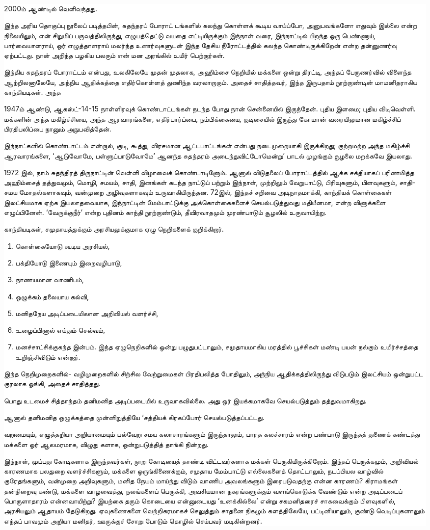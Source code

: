  2000ம் ஆண்டில் வெளிவந்தது.  

இந்த அரிய தொகுப்பு நூலைப் படித்தபின், சுதந்தரப் போராட் டங்களில் கலந்து கொள்ளக் கூடிய வாய்ப்போ, அனுபவங்களோ எதுவும் இல்லை என்ற நிலையிலும், என் சிறுமிப் பருவத்திலிருந்து, எழுபத்தெட்டு வயதை எட்டியிருக்கும் இந்நாள் வரை, இந்நாட்டில் பிறந்த ஒரு பெண்ணாய், பார்வையாளராய், ஒர் எழுத்தாளராய் மலர்ந்த உணர்வுகளுடன் இந்த தேசிய நீரோட்டத்தில் கலந்த கொண்டிருக்கிறேன் என்ற தன்னுணர்வு ஏற்பட்டது. நான் அறிந்த பழகிய பலரும் என் மன அரங்கில் உயிர் பெற்றார்கள்.  

இந்திய சுதந்தரப் போராட்டம் என்பது, உலகிலேயே முதன் முதலாக, அஹிம்சை நெறியில் மக்களை ஒன்று திரட்டி, அந்தப் பேருணர்வில் விளைந்த ஆற்றிலனாலேயே, அந்நிய ஆதிக்கத்தை எதிர்கொள்ளத் துணிந்த வரலாறாகும். அதைச் சாதித்தவர், இந்த இருபதாம் நூற்றாண்டின் மாமனிதராகிய காந்தியடிகள். அந்த

 1947ம் ஆண்டு, ஆகஸ்ட்-14-15 நாள்ளிரவுக் கொண்டாட்டங்கள் நடந்த போது நான் சென்னையில் இருந்தேன். புதிய இளமை; புதிய விடிவெள்ளி. மக்களின் அந்த மகிழ்ச்சியை, அந்த ஆரவாரங்களை, எதிர்பார்ப்பை, நம்பிக்கையை, குடிசையில் இருந்து கோமான் வரையிலுமான மகிழ்ச்சிப் பிரதிபலிப்பை நானும் அநுபவித்தேன்.  

இந்நாட்களில் கொண்டாட்டம் என்றால், குடி, கூத்து, விரசமான ஆட்டபாட்டங்கள் என்பது நடைமுறையாகி இருக்கிறது; குற்றமற்ற அந்த மகிழ்ச்சி ஆரவாரங்களை, ‘ஆடுவோமே, பள்ளுப்பாடுவோமே’ ஆனந்த சுதந்தரம் அடைந்துவிட்டோமென்று’ பாடல் முழங்கும் சூழலை மறக்கவே இயலாது.  

1972 இல், நாம் சுதந்திரத் திருநாட்டின் வெள்ளி விழாவைக் கொண்டாடினோம். ஆனால் விடுதலைப் போராட்டத்தில் ஆக்க சக்தியாகப் பரிணமித்த அஹிம்சைத் தத்துவமும், மொழி, சமயம், சாதி, இனங்கள் கடந்த நாட்டுப் பற்றும் இந்நாள், முற்றிலும் வேறுபாட்டு, பிரிவுகளும், பிளவுகளும், சாதி-சமய மோதல்களாகவும், வன்முறை அழிவுகளாகவும் உருவாகியிருந்தன. 72இல், இந்தச் சறிவை அடிநாதமாக்கி, காந்தியக் கொள்கைகள் இலட்சியமாக ஏற்க இயலாதவையாக, இந்நாட்டின் மேம்பாட்டுக்கு அக்கொள்கைகளைச் செயல்படுத்துவது மதியீனமா, என்ற வினாக்களை எழுப்பினேன். ‘வேருக்குநீர்’ என்ற புதினம் காந்தி நூற்றாண்டும், தீவிரவாதமும் முரண்பாடும் சூழலில் உருவாயிற்று.  

காந்தியடிகள், சமுதாயத்துக்கும் அரசியலுக்குமாக ஏழு நெறிகளைக் குறிக்கிறார்.

 1. கொள்கையோடு கூடிய அரசியல்,

 2. பக்தியோடு இணையும் இறைவழிபாடு,

 3. நாணயமான வாணிபம்,

 4. ஒழுக்கம் தலையாய கல்வி,

 5. மனிதநேய அடிப்படையிலான அறிவியல் வளர்ச்சி,

 6. உழைப்பினால் எய்தும் செல்வம்,

 7. மனச்சாட்சிக்குகந்த இன்பம். இந்த ஏழுநெறிகளில் ஒன்று பழுதுபட்டாலும், சமுதாயமாகிய மரத்தில் பூச்சிகள் மண்டி பயன் நல்கும் உயிர்ச்சத்தை உறிஞ்சிவிடும் என்றார்.  

இந்த நெறிமுறைகளில்- வழிமுறைகளில் சிற்சில வேற்றுமைகள் பிரதிபலித்த போதிலும், அந்நிய ஆதிக்கத்திலிருந்து விடுபடும் இலட்சியம் ஒன்றுபட்ட குரலாக ஓங்கி, அதைச் சாதித்தது.  

பொது உடமைச் சித்தாந்தம் தனிமனித அடிப்படையில் உருவாகவில்லை. அது ஒர் இயக்கமாகவே செயல்படுத்தும் தத்துவமாகிறது.  

ஆனால் தனிமனித ஒழுக்கத்தை முன்னிறுத்தியே ‘சத்தியக் கிரகப்போர் செயல்படுத்தப்பட்டது.  

வறுமையும், எழுத்தறியா அறியாமையும் பல்வேறு சமய கலாசாரங்களும் இருந்தாலும், பாரத கலச்சாரம் என்ற பண்பாடு இருந்தத் துணைக் கண்டத்து மக்களை ஒர் ஆலமரமாக, விழுது களாக, ஒன்றுபடுத்தித் தாங்கி நின்றது.  

இந்நாள், முப்பது கோடிகளாக இருந்தவர்கள், நூறு கோடியைத் தாண்டி விட்டவர்களாக மக்கள் பெருகியிருக்கிறோம். இந்தப் பெருக்கமும், அறிவியல் காரணமாக பலதுறை வளர்ச்சிகளும், மக்களை ஒருங்கிணைக்கும், சமுதாய மேம்பாட்டு எல்லைகளைத் தொட்டாலும், நடப்பியல வாழ்வில் குரேதங்களும், வன்முறை அறிவுகளும், மனித நேயம் மாய்ந்து விடும் வாணிப அவலங்களும் இரைபடுவதற்கு என்ன காரணம்? கிராமங்கள் தன்நிறைவு கண்டு, மக்களை வாழவைத்து, நலங்களைப் பெருக்கி, அவசியமான நகரங்களுக்கும் வளங்கொடுக்க வேண்டும் என்ற அடிப்படைப் பொருளாதாரம் என்னவாயிற்று? இயற்கை தரும் கொடையை என்னுடையது ‘உனக்கில்லை’ என்று சகமனிதரைச் சாகவைக்கும் பிளவுகளில், அரசியலும் ஆதாயம் தேடுகிறது. ஏவுகணைகளை வெற்றிகரமாகச் செலுத்தும் சாதனை நிகழும் களத்திலேயே, பட்டினியாலும், குண்டு வெடிப்புகளாலும் எந்தப் பாவமும் அறியா மனிதர், ஊருக்குச் சோறு போடும் தொழில் செய்பவர் மடிகின்றனர்.  
